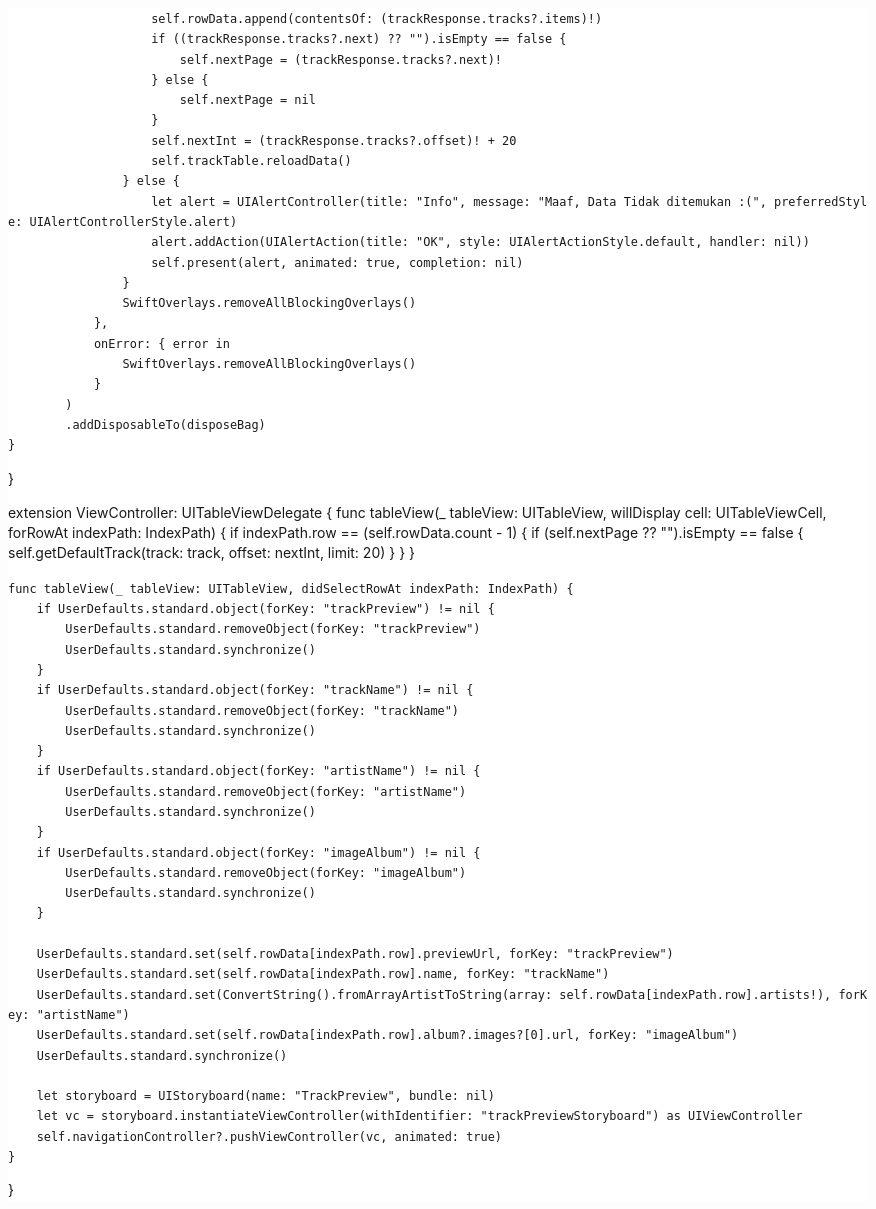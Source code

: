                         self.rowData.append(contentsOf: (trackResponse.tracks?.items)!)
                        if ((trackResponse.tracks?.next) ?? "").isEmpty == false {
                            self.nextPage = (trackResponse.tracks?.next)!
                        } else {
                            self.nextPage = nil
                        }
                        self.nextInt = (trackResponse.tracks?.offset)! + 20
                        self.trackTable.reloadData()
                    } else {
                        let alert = UIAlertController(title: "Info", message: "Maaf, Data Tidak ditemukan :(", preferredStyle: UIAlertControllerStyle.alert)
                        alert.addAction(UIAlertAction(title: "OK", style: UIAlertActionStyle.default, handler: nil))
                        self.present(alert, animated: true, completion: nil)
                    }
                    SwiftOverlays.removeAllBlockingOverlays()
                },
                onError: { error in
                    SwiftOverlays.removeAllBlockingOverlays()
                }
            )
            .addDisposableTo(disposeBag)
    }

}

extension ViewController: UITableViewDelegate {
    func tableView(_ tableView: UITableView, willDisplay cell: UITableViewCell, forRowAt indexPath: IndexPath) {
        if indexPath.row == (self.rowData.count - 1) {
            if (self.nextPage ?? "").isEmpty == false {
                self.getDefaultTrack(track: track, offset: nextInt, limit: 20)
            }
        }
    }

    func tableView(_ tableView: UITableView, didSelectRowAt indexPath: IndexPath) {
        if UserDefaults.standard.object(forKey: "trackPreview") != nil {
            UserDefaults.standard.removeObject(forKey: "trackPreview")
            UserDefaults.standard.synchronize()
        }
        if UserDefaults.standard.object(forKey: "trackName") != nil {
            UserDefaults.standard.removeObject(forKey: "trackName")
            UserDefaults.standard.synchronize()
        }
        if UserDefaults.standard.object(forKey: "artistName") != nil {
            UserDefaults.standard.removeObject(forKey: "artistName")
            UserDefaults.standard.synchronize()
        }
        if UserDefaults.standard.object(forKey: "imageAlbum") != nil {
            UserDefaults.standard.removeObject(forKey: "imageAlbum")
            UserDefaults.standard.synchronize()
        }

        UserDefaults.standard.set(self.rowData[indexPath.row].previewUrl, forKey: "trackPreview")
        UserDefaults.standard.set(self.rowData[indexPath.row].name, forKey: "trackName")
        UserDefaults.standard.set(ConvertString().fromArrayArtistToString(array: self.rowData[indexPath.row].artists!), forKey: "artistName")
        UserDefaults.standard.set(self.rowData[indexPath.row].album?.images?[0].url, forKey: "imageAlbum")
        UserDefaults.standard.synchronize()

        let storyboard = UIStoryboard(name: "TrackPreview", bundle: nil)
        let vc = storyboard.instantiateViewController(withIdentifier: "trackPreviewStoryboard") as UIViewController
        self.navigationController?.pushViewController(vc, animated: true)
    }
}